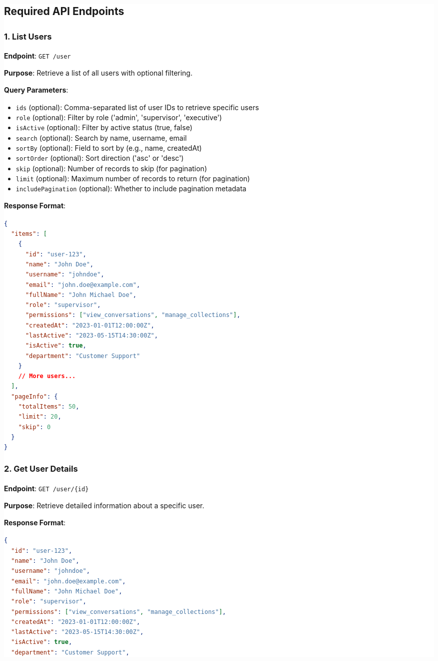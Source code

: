 ## Required API Endpoints

### 1. List Users

**Endpoint**: `GET /user`

**Purpose**: Retrieve a list of all users with optional filtering.

**Query Parameters**:
- `ids` (optional): Comma-separated list of user IDs to retrieve specific users
- `role` (optional): Filter by role ('admin', 'supervisor', 'executive')
- `isActive` (optional): Filter by active status (true, false)
- `search` (optional): Search by name, username, email
- `sortBy` (optional): Field to sort by (e.g., name, createdAt)
- `sortOrder` (optional): Sort direction ('asc' or 'desc')
- `skip` (optional): Number of records to skip (for pagination)
- `limit` (optional): Maximum number of records to return (for pagination)
- `includePagination` (optional): Whether to include pagination metadata

**Response Format**:
```json
{
  "items": [
    {
      "id": "user-123",
      "name": "John Doe",
      "username": "johndoe",
      "email": "john.doe@example.com",
      "fullName": "John Michael Doe",
      "role": "supervisor",
      "permissions": ["view_conversations", "manage_collections"],
      "createdAt": "2023-01-01T12:00:00Z",
      "lastActive": "2023-05-15T14:30:00Z",
      "isActive": true,
      "department": "Customer Support"
    }
    // More users...
  ],
  "pageInfo": {
    "totalItems": 50,
    "limit": 20,
    "skip": 0
  }
}
```

### 2. Get User Details

**Endpoint**: `GET /user/{id}`

**Purpose**: Retrieve detailed information about a specific user.

**Response Format**:
```json
{
  "id": "user-123",
  "name": "John Doe",
  "username": "johndoe",
  "email": "john.doe@example.com",
  "fullName": "John Michael Doe",
  "role": "supervisor",
  "permissions": ["view_conversations", "manage_collections"],
  "createdAt": "2023-01-01T12:00:00Z",
  "lastActive": "2023-05-15T14:30:00Z",
  "isActive": true,
  "department": "Customer Support",
```